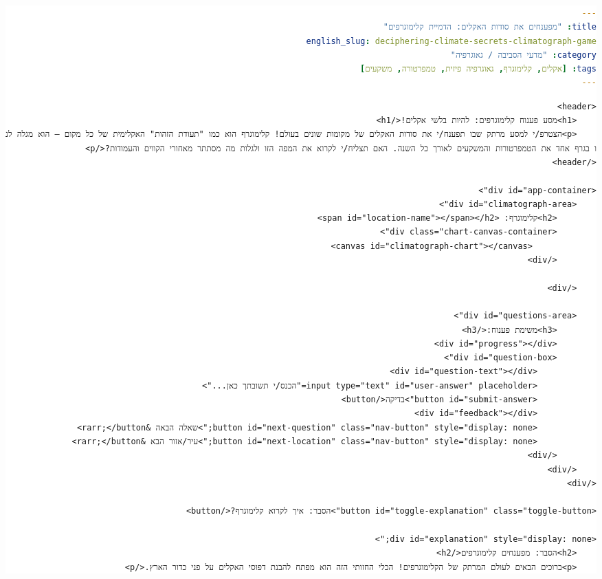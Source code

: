 ```yaml
---
title: "מפענחים את סודות האקלים: הדמיית קלימוגרפים"
english_slug: deciphering-climate-secrets-climatograph-game
category: "מדעי הסביבה / גאוגרפיה"
tags: [אקלים, קלימוגרף, גאוגרפיה פיזית, טמפרטורה, משקעים]
---
```

<!DOCTYPE html>
<html lang="he" dir="rtl">
<head>
    <meta charset="UTF-8">
    <meta name="viewport" content="width=device-width, initial-scale=1.0">
    <title>מפענחים את סודות האקלים: הדמיית קלימוגרפים</title>
    <script src="https://cdn.jsdelivr.net/npm/chart.js"></script>
    <!-- Optionally add Chartjs annotations plugin for highlighting - requires adding script tag here -->
    <!-- <script src="https://cdn.jsdelivr.net/npm/chartjs-plugin-annotation@1.0.2"></script> -->
</head>
<body>

    <header>
        <h1>מסע פענוח קלימוגרפים: להיות בלשי אקלים!</h1>
        <p>הצטרפ/י למסע מרתק שבו תפענח/י את סודות האקלים של מקומות שונים בעולם! קלימוגרף הוא כמו "תעודת הזהות" האקלימית של כל מקום – הוא מגלה לנו בגרף אחד את הטמפרטורות והמשקעים לאורך כל השנה. האם תצליח/י לקרוא את המפה הזו ולגלות מה מסתתר מאחורי הקווים והעמודות?</p>
    </header>

    <div id="app-container">
        <div id="climatograph-area">
            <h2>קלימוגרף: <span id="location-name"></span></h2>
            <div class="chart-canvas-container">
                 <canvas id="climatograph-chart"></canvas>
            </div>

        </div>

        <div id="questions-area">
            <h3>משימת פענוח:</h3>
            <div id="progress"></div>
            <div id="question-box">
                <div id="question-text"></div>
                <input type="text" id="user-answer" placeholder="הכנס/י תשובתך כאן...">
                <button id="submit-answer">בדיקה</button>
                <div id="feedback"></div>
                <button id="next-question" class="nav-button" style="display: none;">שאלה הבאה &rarr;</button>
                <button id="next-location" class="nav-button" style="display: none;">עיר/אזור הבא &rarr;</button>
            </div>
        </div>
    </div>

    <button id="toggle-explanation" class="toggle-button">הסבר: איך לקרוא קלימוגרף?</button>

    <div id="explanation" style="display: none;">
        <h2>הסבר: מפענחים קלימוגרפים</h2>
        <p>ברוכים הבאים לעולם המרתק של הקלימוגרפים! הכלי החזותי הזה הוא מפתח להבנת דפוסי האקלים על פני כדור הארץ.</p>
